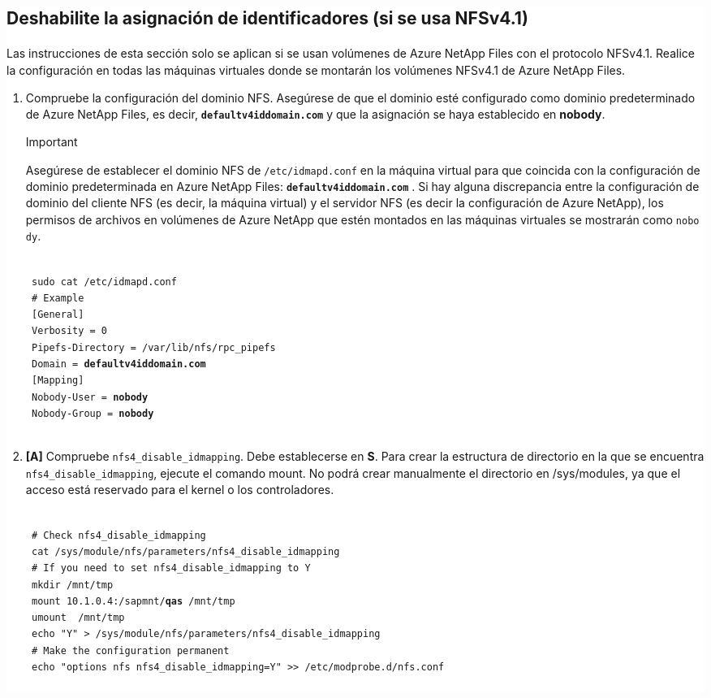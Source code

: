 ## <a name="disable-id-mapping-if-using-nfsv41"></a>Deshabilite la asignación de identificadores (si se usa NFSv4.1)

Las instrucciones de esta sección solo se aplican si se usan volúmenes de Azure NetApp Files con el protocolo NFSv4.1. Realice la configuración en todas las máquinas virtuales donde se montarán los volúmenes NFSv4.1 de Azure NetApp Files.  

1. Compruebe la configuración del dominio NFS. Asegúrese de que el dominio esté configurado como dominio predeterminado de Azure NetApp Files, es decir, **`defaultv4iddomain.com`** y que la asignación se haya establecido en **nobody**.  

    > [!IMPORTANT]
    > Asegúrese de establecer el dominio NFS de `/etc/idmapd.conf` en la máquina virtual para que coincida con la configuración de dominio predeterminada en Azure NetApp Files: **`defaultv4iddomain.com`** . Si hay alguna discrepancia entre la configuración de dominio del cliente NFS (es decir, la máquina virtual) y el servidor NFS (es decir la configuración de Azure NetApp), los permisos de archivos en volúmenes de Azure NetApp que estén montados en las máquinas virtuales se mostrarán como `nobody`.  

    <pre><code>
    sudo cat /etc/idmapd.conf
    # Example
    [General]
    Verbosity = 0
    Pipefs-Directory = /var/lib/nfs/rpc_pipefs
    Domain = <b>defaultv4iddomain.com</b>
    [Mapping]
    Nobody-User = <b>nobody</b>
    Nobody-Group = <b>nobody</b>
    </code></pre>

4. **[A]** Compruebe `nfs4_disable_idmapping`. Debe establecerse en **S**. Para crear la estructura de directorio en la que se encuentra `nfs4_disable_idmapping`, ejecute el comando mount. No podrá crear manualmente el directorio en /sys/modules, ya que el acceso está reservado para el kernel o los controladores.  

    <pre><code>
    # Check nfs4_disable_idmapping 
    cat /sys/module/nfs/parameters/nfs4_disable_idmapping
    # If you need to set nfs4_disable_idmapping to Y
    mkdir /mnt/tmp
    mount 10.1.0.4:/sapmnt/<b>qas</b> /mnt/tmp
    umount  /mnt/tmp
    echo "Y" > /sys/module/nfs/parameters/nfs4_disable_idmapping
    # Make the configuration permanent
    echo "options nfs nfs4_disable_idmapping=Y" >> /etc/modprobe.d/nfs.conf
    </code></pre>
